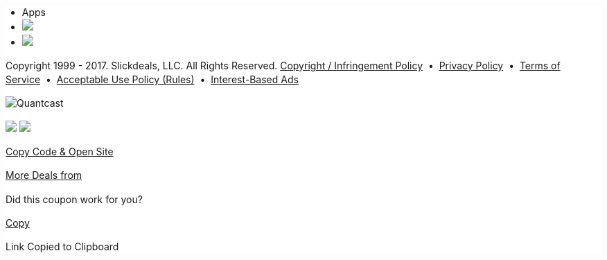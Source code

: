 

-   Apps
-   <a href="https://itunes.apple.com/us/app/slickdeals-best-free-online/id584632814" class="act-ios-dl"><img src="https://static.slickdealscdn.com/images/header/footerAppStore.png" class="appBtn" /></a>
-   <a href="https://play.google.com/store/apps/details?id=net.slickdeals.android&amp;referrer=utm_source%3Dslickdeals%26utm_medium%3Dsitelink%26utm_campaign%3Dredesign%2520footer" class="act-android-dl"><img src="https://static.slickdealscdn.com/images/header/footerGooglePlayBtn.png" class="appBtn" /></a>

<span class="copyrightLeft">Copyright 1999 - 2017. Slickdeals, LLC. All Rights Reserved.</span> <span class="copyrightRight"> [Copyright / Infringement Policy](/corp/legal-copyright.html)  •  [Privacy Policy](/corp/privacy-policy.html)  •  [Terms of Service](/corp/terms-of-service.html)  •  [Acceptable Use Policy (Rules)](/corp/acceptable-use.html)  •  [Interest-Based Ads](/corp/privacy-policy.html#anchor) </span>

![Quantcast](//pixel.quantserve.com/pixel/p-cfnoCr0uPjoco.gif)

![](https://www.facebook.com/tr?id=1491892554398994&ev=PixelInitialized) ![](https://www.facebook.com/tr?id=753271888053840&ev=PixelInitialized)
<span class="icon icon-close2" data-role="close"></span>

<a href="" id="copyCodeCouponModalTitleLink"></a>

<a href="" id="copyCodeCouponModalLink" class="button success small">Copy Code &amp; Open Site</a>

<a href="" id="copyCodeCouponModalStoreLink" class="moreDeals">More Deals from <span id="copyCodeCouponModalStoreName"></span></a>

<span class="icon icon-close2" data-role="close"></span>

Did this coupon
work for you?

<span id="thumbsUp" class="button large default"> <span class="icon icon-thumbs-up3" role="button" data-vote="1"></span> </span> <span id="thumbsDown" class="button large default"> <span class="icon icon-thumbs-down" role="button" data-vote="-1"></span> </span>

<a href="" id="voteCouponModalTitleLink"></a>

<a href="" id="voteCouponModalLink" class="button success">Copy</a>

<span class="icon icon-checkmark"></span>

Link Copied to Clipboard


